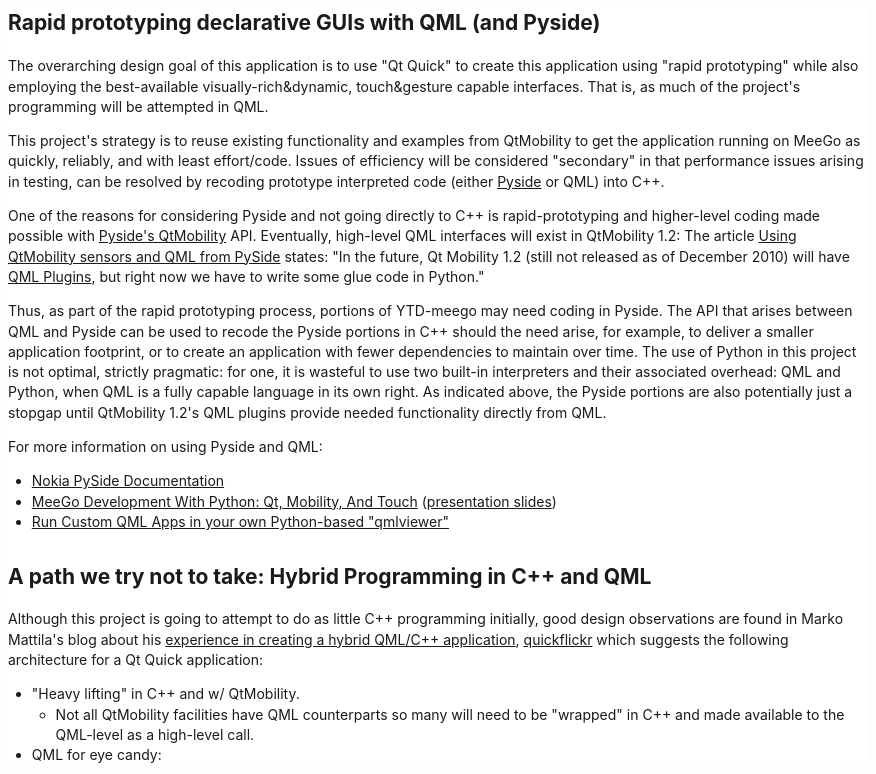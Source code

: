 ## Rapid prototyping declarative GUIs with QML (and Pyside) ##

The overarching design goal of this application is to use "Qt Quick" to
create this application using "rapid prototyping" while also employing the
best-available visually-rich&dynamic, touch&gesture capable interfaces. That is, as much of
the project's programming will be attempted in QML.

This project's strategy is to reuse existing functionality and examples
from QtMobility to get the application running on MeeGo as quickly,
reliably, and with least effort/code. Issues of efficiency will be
considered "secondary" in that performance issues arising in testing, can
be resolved by recoding prototype interpreted code (either [Pyside](http://www.pyside.org/) or QML)
into C++.

One of the reasons for considering Pyside and not
going directly to C++ is rapid-prototyping and higher-level coding made
possible with
[Pyside's QtMobility](http://www.pyside.org/docs/pyside-mobility/) API. Eventually, high-level QML interfaces
will exist in QtMobility 1.2: The article
[Using QtMobility sensors and QML from PySide](http://developer.qt.nokia.com/wiki/Using_QtMobility_sensors_and_QML_from_PySide)
states: "In the future, Qt Mobility 1.2 (still not released as of December 2010) will have
[QML Plugins](http://doc.qt.nokia.com/qt-mobility-snapshot/qml-plugins.html),
but right now we have to write some glue code in Python."

Thus, as part of the rapid prototyping process, portions of YTD-meego may
need coding in Pyside. The API that arises between QML and Pyside can be
used to recode the Pyside portions in C++ should the need arise, for
example, to deliver a smaller application footprint, or to create an
application with fewer dependencies to maintain over time. The use of
Python in this project is not optimal, strictly pragmatic: for one, it is
wasteful to use two built-in interpreters and their associated overhead:
QML and Python, when QML is a fully capable language in its own right.  As
indicated above, the Pyside portions are also potentially just a stopgap
until QtMobility 1.2's QML plugins provide needed functionality directly
from QML.

For more information on using Pyside and QML:
  * [Nokia PySide Documentation](http://developer.qt.nokia.com/wiki/PySideDocumentation)
  * [MeeGo Development With Python: Qt, Mobility, And Touch](http://conference2010.meego.com/session/meego-development-python-qt-mobility-and-touch) ([presentation slides](http://conference2010.meego.com/sites/all/files/sessions/pyside-meegoconf_0.pdf))
  * [Run Custom QML Apps in your own Python-based "qmlviewer"](http://wiki.forum.nokia.com/index.php/Python_Harness_for_QML)

## A path we try not to take: Hybrid Programming in C++ and QML ##

Although this project is going to attempt to do as little C++ programming initially, good design observations are found in
Marko Mattila's blog about his
[experience in creating a hybrid QML/C++ application](http://zchydem.enume.net/2010/04/08/my-first-qt-quick-app-quickflickr/),
[quickflickr](http://gitorious.org/quickflickr/quickflickr/trees/master)
which suggests the following architecture for a Qt Quick application:
  * "Heavy lifting" in C++ and w/ QtMobility.
    * Not all QtMobility facilities have QML counterparts so many will need to be "wrapped" in C++ and made available to the QML-level as a high-level call.
  * QML for eye candy: